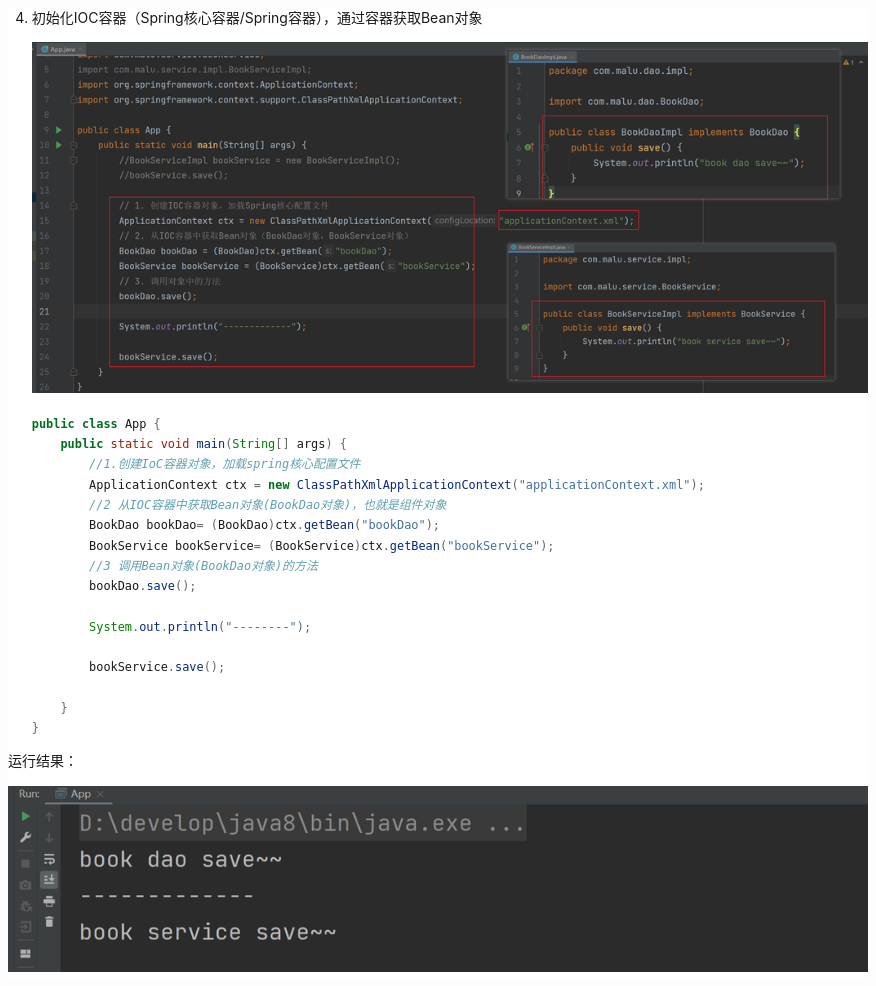    

4. 初始化IOC容器（Spring核心容器/Spring容器），通过容器获取Bean对象

   ![1705284890631](./assets/1705284890631.png)

   ```java
   public class App {
       public static void main(String[] args) {
           //1.创建IoC容器对象，加载spring核心配置文件
           ApplicationContext ctx = new ClassPathXmlApplicationContext("applicationContext.xml");
           //2 从IOC容器中获取Bean对象(BookDao对象)，也就是组件对象
           BookDao bookDao= (BookDao)ctx.getBean("bookDao");
           BookService bookService= (BookService)ctx.getBean("bookService");
           //3 调用Bean对象(BookDao对象)的方法
           bookDao.save();
   
           System.out.println("--------");
   
           bookService.save();
   
       }
   }
   ```



运行结果：

![1705284915931](./assets/1705284915931.png)
